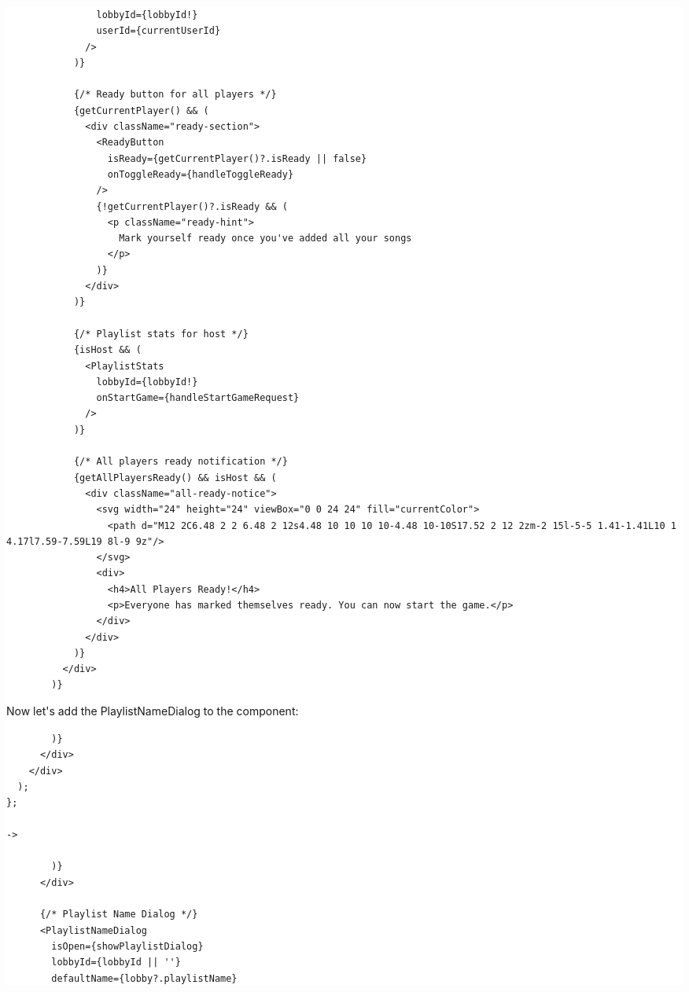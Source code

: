 ```typescriptreact
                lobbyId={lobbyId!}
                userId={currentUserId}
              />
            )}
            
            {/* Ready button for all players */}
            {getCurrentPlayer() && (
              <div className="ready-section">
                <ReadyButton
                  isReady={getCurrentPlayer()?.isReady || false}
                  onToggleReady={handleToggleReady}
                />
                {!getCurrentPlayer()?.isReady && (
                  <p className="ready-hint">
                    Mark yourself ready once you've added all your songs
                  </p>
                )}
              </div>
            )}
            
            {/* Playlist stats for host */}
            {isHost && (
              <PlaylistStats 
                lobbyId={lobbyId!}
                onStartGame={handleStartGameRequest}
              />
            )}
            
            {/* All players ready notification */}
            {getAllPlayersReady() && isHost && (
              <div className="all-ready-notice">
                <svg width="24" height="24" viewBox="0 0 24 24" fill="currentColor">
                  <path d="M12 2C6.48 2 2 6.48 2 12s4.48 10 10 10 10-4.48 10-10S17.52 2 12 2zm-2 15l-5-5 1.41-1.41L10 14.17l7.59-7.59L19 8l-9 9z"/>
                </svg>
                <div>
                  <h4>All Players Ready!</h4>
                  <p>Everyone has marked themselves ready. You can now start the game.</p>
                </div>
              </div>
            )}
          </div>
        )}
```

Now let's add the PlaylistNameDialog to the component:

```typescriptreact
        )}
      </div>
    </div>
  );
};

->

        )}
      </div>

      {/* Playlist Name Dialog */}
      <PlaylistNameDialog
        isOpen={showPlaylistDialog}
        lobbyId={lobbyId || ''}
        defaultName={lobby?.playlistName}
```